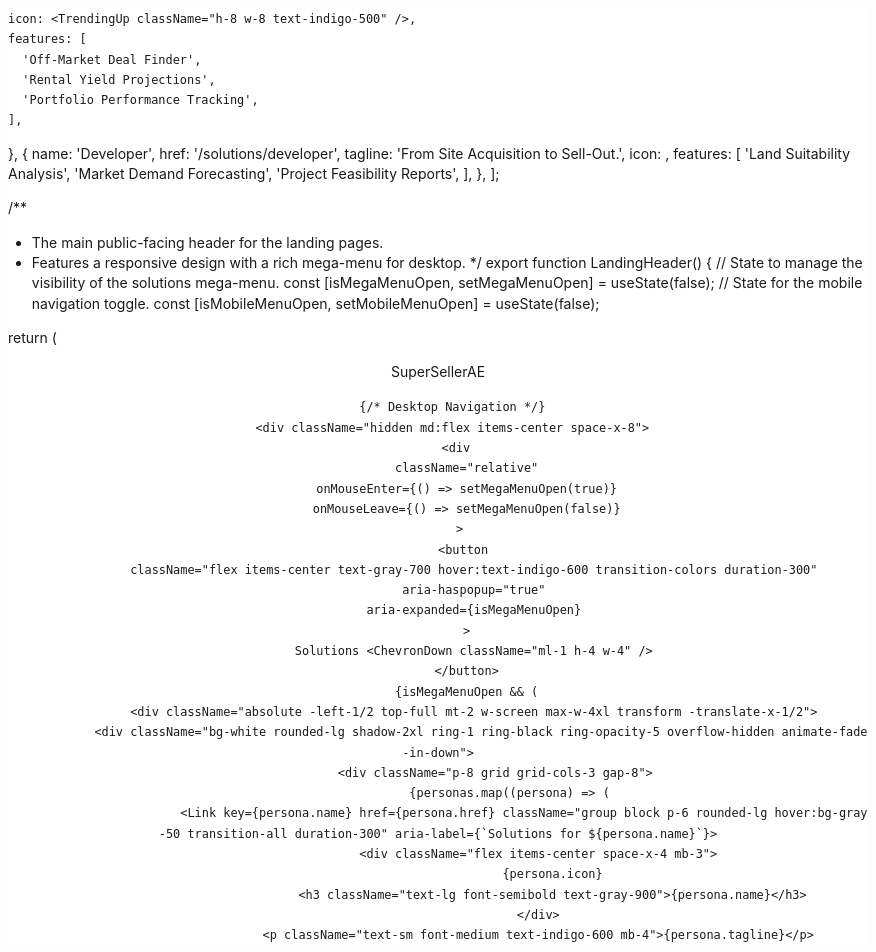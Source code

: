     icon: <TrendingUp className="h-8 w-8 text-indigo-500" />,
    features: [
      'Off-Market Deal Finder',
      'Rental Yield Projections',
      'Portfolio Performance Tracking',
    ],
  },
  {
    name: 'Developer',
    href: '/solutions/developer',
    tagline: 'From Site Acquisition to Sell-Out.',
    icon: <Building className="h-8 w-8 text-indigo-500" />,
    features: [
      'Land Suitability Analysis',
      'Market Demand Forecasting',
      'Project Feasibility Reports',
    ],
  },
];

/**
 * The main public-facing header for the landing pages.
 * Features a responsive design with a rich mega-menu for desktop.
 */
export function LandingHeader() {
  // State to manage the visibility of the solutions mega-menu.
  const [isMegaMenuOpen, setMegaMenuOpen] = useState(false);
  // State for the mobile navigation toggle.
  const [isMobileMenuOpen, setMobileMenuOpen] = useState(false);

  return (
    <header className="bg-white/80 backdrop-blur-md sticky top-0 z-50 border-b border-gray-200">
      <nav className="container mx-auto px-6 py-4 flex justify-between items-center" aria-label="Main Navigation">
        <Link href="/" className="text-xl font-bold text-gray-900" aria-label="SuperSellerAE Home">
          SuperSeller<span className="text-indigo-600">AE</span>
        </Link>

        {/* Desktop Navigation */}
        <div className="hidden md:flex items-center space-x-8">
          <div 
            className="relative"
            onMouseEnter={() => setMegaMenuOpen(true)}
            onMouseLeave={() => setMegaMenuOpen(false)}
          >
            <button 
              className="flex items-center text-gray-700 hover:text-indigo-600 transition-colors duration-300"
              aria-haspopup="true"
              aria-expanded={isMegaMenuOpen}
            >
              Solutions <ChevronDown className="ml-1 h-4 w-4" />
            </button>
            {isMegaMenuOpen && (
              <div className="absolute -left-1/2 top-full mt-2 w-screen max-w-4xl transform -translate-x-1/2">
                <div className="bg-white rounded-lg shadow-2xl ring-1 ring-black ring-opacity-5 overflow-hidden animate-fade-in-down">
                    <div className="p-8 grid grid-cols-3 gap-8">
                        {personas.map((persona) => (
                            <Link key={persona.name} href={persona.href} className="group block p-6 rounded-lg hover:bg-gray-50 transition-all duration-300" aria-label={`Solutions for ${persona.name}`}>
                                <div className="flex items-center space-x-4 mb-3">
                                    {persona.icon}
                                    <h3 className="text-lg font-semibold text-gray-900">{persona.name}</h3>
                                </div>
                                <p className="text-sm font-medium text-indigo-600 mb-4">{persona.tagline}</p>